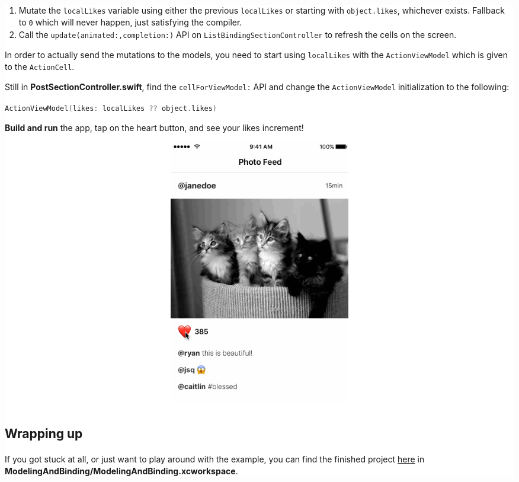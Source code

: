 1. Mutate the `localLikes` variable using either the previous `localLikes` or starting with `object.likes`, whichever exists. Fallback to `0` which will never happen, just satisfying the compiler.
2. Call the `update(animated:,completion:)` API on `ListBindingSectionController` to refresh the cells on the screen.

In order to actually send the mutations to the models, you need to start using `localLikes` with the `ActionViewModel` which is given to the `ActionCell`.

Still in **PostSectionController.swift**, find the `cellForViewModel:` API and change the `ActionViewModel` initialization to the following:

```swift
ActionViewModel(likes: localLikes ?? object.likes)
```

**Build and run** the app, tap on the heart button, and see your likes increment!

<p align="center">
  <img src="https://raw.githubusercontent.com/Instagram/IGListKit/master/Resources/modeling-likes.gif" width=300  />
</p>

## Wrapping up

If you got stuck at all, or just want to play around with the example, you can find the finished project [here](https://github.com/rnystrom/IGListKit-Binding-Guide) in **ModelingAndBinding/ModelingAndBinding.xcworkspace**.
